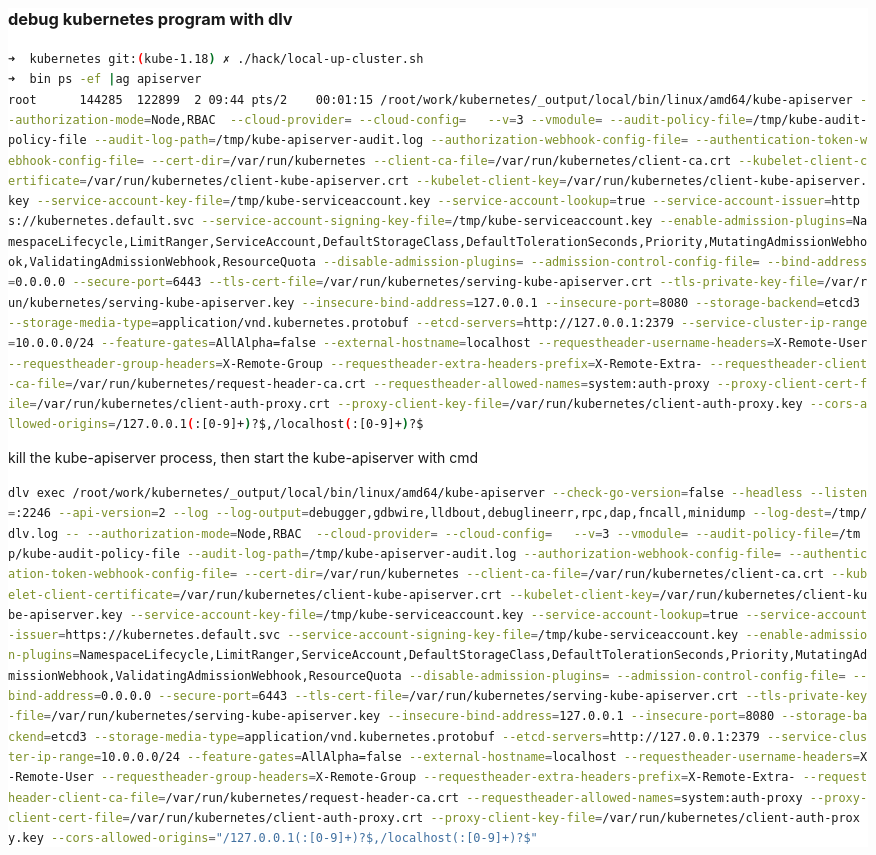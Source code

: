 ### debug kubernetes program with dlv

```sh
➜  kubernetes git:(kube-1.18) ✗ ./hack/local-up-cluster.sh
➜  bin ps -ef |ag apiserver
root      144285  122899  2 09:44 pts/2    00:01:15 /root/work/kubernetes/_output/local/bin/linux/amd64/kube-apiserver --authorization-mode=Node,RBAC  --cloud-provider= --cloud-config=   --v=3 --vmodule= --audit-policy-file=/tmp/kube-audit-policy-file --audit-log-path=/tmp/kube-apiserver-audit.log --authorization-webhook-config-file= --authentication-token-webhook-config-file= --cert-dir=/var/run/kubernetes --client-ca-file=/var/run/kubernetes/client-ca.crt --kubelet-client-certificate=/var/run/kubernetes/client-kube-apiserver.crt --kubelet-client-key=/var/run/kubernetes/client-kube-apiserver.key --service-account-key-file=/tmp/kube-serviceaccount.key --service-account-lookup=true --service-account-issuer=https://kubernetes.default.svc --service-account-signing-key-file=/tmp/kube-serviceaccount.key --enable-admission-plugins=NamespaceLifecycle,LimitRanger,ServiceAccount,DefaultStorageClass,DefaultTolerationSeconds,Priority,MutatingAdmissionWebhook,ValidatingAdmissionWebhook,ResourceQuota --disable-admission-plugins= --admission-control-config-file= --bind-address=0.0.0.0 --secure-port=6443 --tls-cert-file=/var/run/kubernetes/serving-kube-apiserver.crt --tls-private-key-file=/var/run/kubernetes/serving-kube-apiserver.key --insecure-bind-address=127.0.0.1 --insecure-port=8080 --storage-backend=etcd3 --storage-media-type=application/vnd.kubernetes.protobuf --etcd-servers=http://127.0.0.1:2379 --service-cluster-ip-range=10.0.0.0/24 --feature-gates=AllAlpha=false --external-hostname=localhost --requestheader-username-headers=X-Remote-User --requestheader-group-headers=X-Remote-Group --requestheader-extra-headers-prefix=X-Remote-Extra- --requestheader-client-ca-file=/var/run/kubernetes/request-header-ca.crt --requestheader-allowed-names=system:auth-proxy --proxy-client-cert-file=/var/run/kubernetes/client-auth-proxy.crt --proxy-client-key-file=/var/run/kubernetes/client-auth-proxy.key --cors-allowed-origins=/127.0.0.1(:[0-9]+)?$,/localhost(:[0-9]+)?$

```
kill the kube-apiserver process, then start the kube-apiserver with cmd

```sh
dlv exec /root/work/kubernetes/_output/local/bin/linux/amd64/kube-apiserver --check-go-version=false --headless --listen=:2246 --api-version=2 --log --log-output=debugger,gdbwire,lldbout,debuglineerr,rpc,dap,fncall,minidump --log-dest=/tmp/dlv.log -- --authorization-mode=Node,RBAC  --cloud-provider= --cloud-config=   --v=3 --vmodule= --audit-policy-file=/tmp/kube-audit-policy-file --audit-log-path=/tmp/kube-apiserver-audit.log --authorization-webhook-config-file= --authentication-token-webhook-config-file= --cert-dir=/var/run/kubernetes --client-ca-file=/var/run/kubernetes/client-ca.crt --kubelet-client-certificate=/var/run/kubernetes/client-kube-apiserver.crt --kubelet-client-key=/var/run/kubernetes/client-kube-apiserver.key --service-account-key-file=/tmp/kube-serviceaccount.key --service-account-lookup=true --service-account-issuer=https://kubernetes.default.svc --service-account-signing-key-file=/tmp/kube-serviceaccount.key --enable-admission-plugins=NamespaceLifecycle,LimitRanger,ServiceAccount,DefaultStorageClass,DefaultTolerationSeconds,Priority,MutatingAdmissionWebhook,ValidatingAdmissionWebhook,ResourceQuota --disable-admission-plugins= --admission-control-config-file= --bind-address=0.0.0.0 --secure-port=6443 --tls-cert-file=/var/run/kubernetes/serving-kube-apiserver.crt --tls-private-key-file=/var/run/kubernetes/serving-kube-apiserver.key --insecure-bind-address=127.0.0.1 --insecure-port=8080 --storage-backend=etcd3 --storage-media-type=application/vnd.kubernetes.protobuf --etcd-servers=http://127.0.0.1:2379 --service-cluster-ip-range=10.0.0.0/24 --feature-gates=AllAlpha=false --external-hostname=localhost --requestheader-username-headers=X-Remote-User --requestheader-group-headers=X-Remote-Group --requestheader-extra-headers-prefix=X-Remote-Extra- --requestheader-client-ca-file=/var/run/kubernetes/request-header-ca.crt --requestheader-allowed-names=system:auth-proxy --proxy-client-cert-file=/var/run/kubernetes/client-auth-proxy.crt --proxy-client-key-file=/var/run/kubernetes/client-auth-proxy.key --cors-allowed-origins="/127.0.0.1(:[0-9]+)?$,/localhost(:[0-9]+)?$"
```
